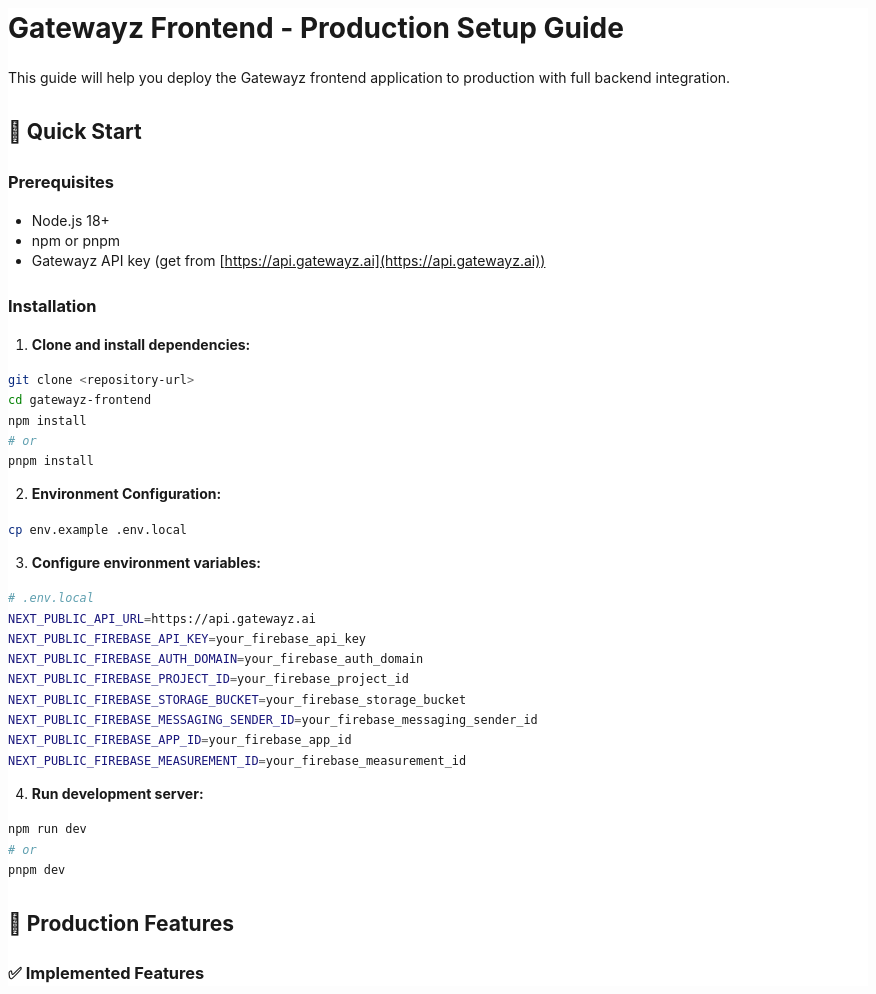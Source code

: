 # Gatewayz Frontend - Production Setup Guide

This guide will help you deploy the Gatewayz frontend application to production with full backend integration.

## 🚀 Quick Start

### Prerequisites

- Node.js 18+ 
- npm or pnpm
- Gatewayz API key (get from [https://api.gatewayz.ai](https://api.gatewayz.ai))

### Installation

1. **Clone and install dependencies:**
```bash
git clone <repository-url>
cd gatewayz-frontend
npm install
# or
pnpm install
```

2. **Environment Configuration:**
```bash
cp env.example .env.local
```

3. **Configure environment variables:**
```bash
# .env.local
NEXT_PUBLIC_API_URL=https://api.gatewayz.ai
NEXT_PUBLIC_FIREBASE_API_KEY=your_firebase_api_key
NEXT_PUBLIC_FIREBASE_AUTH_DOMAIN=your_firebase_auth_domain
NEXT_PUBLIC_FIREBASE_PROJECT_ID=your_firebase_project_id
NEXT_PUBLIC_FIREBASE_STORAGE_BUCKET=your_firebase_storage_bucket
NEXT_PUBLIC_FIREBASE_MESSAGING_SENDER_ID=your_firebase_messaging_sender_id
NEXT_PUBLIC_FIREBASE_APP_ID=your_firebase_app_id
NEXT_PUBLIC_FIREBASE_MEASUREMENT_ID=your_firebase_measurement_id
```

4. **Run development server:**
```bash
npm run dev
# or
pnpm dev
```

## 🔧 Production Features

### ✅ Implemented Features
